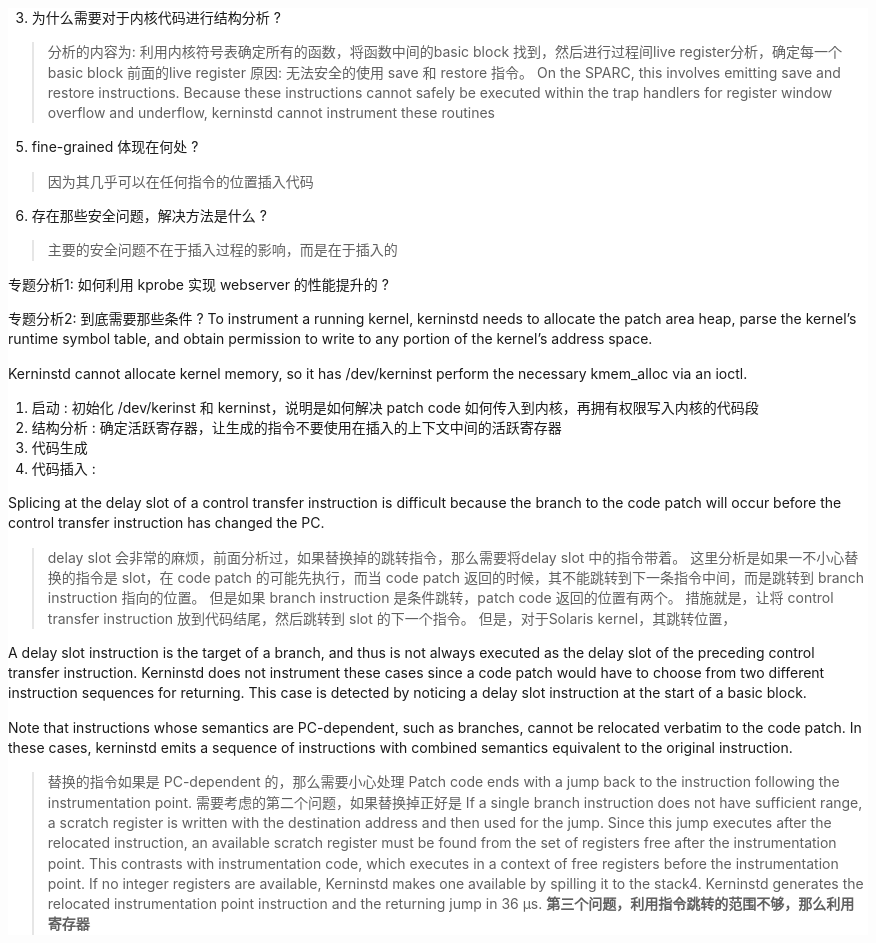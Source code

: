 3. 为什么需要对于内核代码进行结构分析 ?
> 分析的内容为: 利用内核符号表确定所有的函数，将函数中间的basic block 找到，然后进行过程间live register分析，确定每一个basic block 前面的live register
> 原因: 无法安全的使用 save 和 restore 指令。 On the SPARC, this involves emitting save and restore instructions. Because these instructions cannot safely be executed within the trap handlers for register window overflow and underflow, kerninstd cannot instrument these routines

5. fine-grained 体现在何处 ?
> 因为其几乎可以在任何指令的位置插入代码

6. 存在那些安全问题，解决方法是什么 ?
> 主要的安全问题不在于插入过程的影响，而是在于插入的

专题分析1: 如何利用 kprobe 实现 webserver 的性能提升的 ?

专题分析2: 到底需要那些条件 ?
To instrument a running kernel, kerninstd needs to allocate the patch area heap, parse the kernel’s runtime symbol table, and obtain permission to write to any portion
of the kernel’s address space.

Kerninstd cannot allocate kernel memory, so it has /dev/kerninst perform the necessary kmem_alloc via an ioctl.

1. 启动 : 初始化 /dev/kerinst 和 kerninst，说明是如何解决 patch code 如何传入到内核，再拥有权限写入内核的代码段
2. 结构分析 : 确定活跃寄存器，让生成的指令不要使用在插入的上下文中间的活跃寄存器
3. 代码生成
4. 代码插入 :


Splicing at the delay slot of a control transfer instruction is difficult because the branch to the code patch will occur before the control transfer instruction has changed the PC. 
> delay slot 会非常的麻烦，前面分析过，如果替换掉的跳转指令，那么需要将delay slot 中的指令带着。
> 这里分析是如果一不小心替换的指令是 slot，在 code patch 的可能先执行，而当 code patch 返回的时候，其不能跳转到下一条指令中间，而是跳转到 branch instruction 指向的位置。
> 但是如果 branch instruction 是条件跳转，patch code 返回的位置有两个。
> 措施就是，让将 control transfer instruction 放到代码结尾，然后跳转到 slot 的下一个指令。
> 但是，对于Solaris kernel，其跳转位置，

A delay slot instruction is the target of a branch, and thus is not always executed as the delay slot of the preceding
control transfer instruction. Kerninstd does not instrument these cases since a code patch would have to choose from two different instruction sequences for
returning. This case is detected by noticing a delay slot instruction at the start of a basic block.


Note that instructions whose semantics are PC-dependent, such as branches, cannot
be relocated verbatim to the code patch. In these cases, kerninstd emits a sequence of instructions with combined semantics equivalent to the original instruction.
> 替换的指令如果是 PC-dependent 的，那么需要小心处理
Patch code ends with a jump back to the instruction following the instrumentation point. 
> 需要考虑的第二个问题，如果替换掉正好是
If a single branch instruction
does not have sufficient range, a scratch register is written with the destination address and then used for the
jump. Since this jump executes after the relocated
instruction, an available scratch register must be found
from the set of registers free after the instrumentation
point. This contrasts with instrumentation code, which
executes in a context of free registers before the instrumentation point. If no integer registers are available,
Kerninstd makes one available by spilling it to the
stack4. Kerninstd generates the relocated instrumentation point instruction and the returning jump in 36 µs.
> **第三个问题，利用指令跳转的范围不够，那么利用寄存器**
